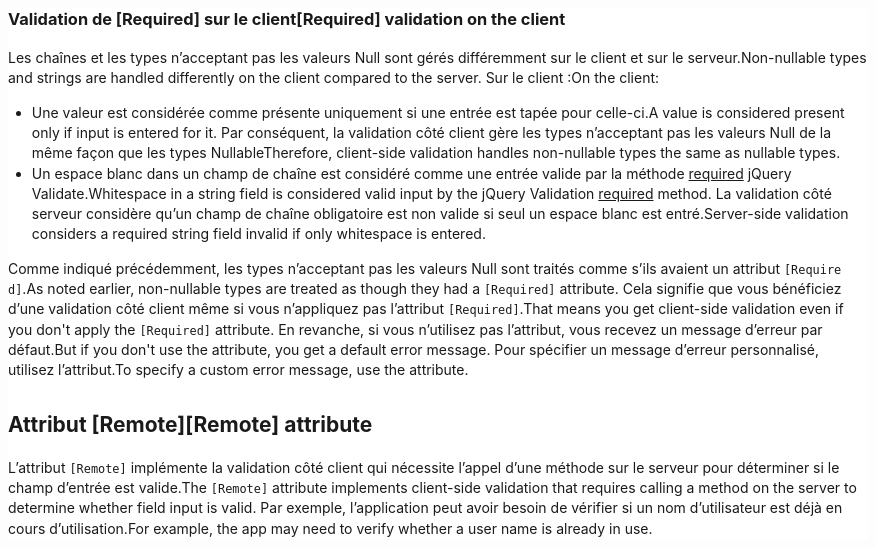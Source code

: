 ### <a name="required-validation-on-the-client"></a><span data-ttu-id="6ff63-169">Validation de [Required] sur le client</span><span class="sxs-lookup"><span data-stu-id="6ff63-169">[Required] validation on the client</span></span>

<span data-ttu-id="6ff63-170">Les chaînes et les types n’acceptant pas les valeurs Null sont gérés différemment sur le client et sur le serveur.</span><span class="sxs-lookup"><span data-stu-id="6ff63-170">Non-nullable types and strings are handled differently on the client compared to the server.</span></span> <span data-ttu-id="6ff63-171">Sur le client :</span><span class="sxs-lookup"><span data-stu-id="6ff63-171">On the client:</span></span>

* <span data-ttu-id="6ff63-172">Une valeur est considérée comme présente uniquement si une entrée est tapée pour celle-ci.</span><span class="sxs-lookup"><span data-stu-id="6ff63-172">A value is considered present only if input is entered for it.</span></span> <span data-ttu-id="6ff63-173">Par conséquent, la validation côté client gère les types n’acceptant pas les valeurs Null de la même façon que les types Nullable</span><span class="sxs-lookup"><span data-stu-id="6ff63-173">Therefore, client-side validation handles non-nullable types the same as nullable types.</span></span>
* <span data-ttu-id="6ff63-174">Un espace blanc dans un champ de chaîne est considéré comme une entrée valide par la méthode [required](https://jqueryvalidation.org/required-method/) jQuery Validate.</span><span class="sxs-lookup"><span data-stu-id="6ff63-174">Whitespace in a string field is considered valid input by the jQuery Validation [required](https://jqueryvalidation.org/required-method/) method.</span></span> <span data-ttu-id="6ff63-175">La validation côté serveur considère qu’un champ de chaîne obligatoire est non valide si seul un espace blanc est entré.</span><span class="sxs-lookup"><span data-stu-id="6ff63-175">Server-side validation considers a required string field invalid if only whitespace is entered.</span></span>

<span data-ttu-id="6ff63-176">Comme indiqué précédemment, les types n’acceptant pas les valeurs Null sont traités comme s’ils avaient un attribut `[Required]`.</span><span class="sxs-lookup"><span data-stu-id="6ff63-176">As noted earlier, non-nullable types are treated as though they had a `[Required]` attribute.</span></span> <span data-ttu-id="6ff63-177">Cela signifie que vous bénéficiez d’une validation côté client même si vous n’appliquez pas l’attribut `[Required]`.</span><span class="sxs-lookup"><span data-stu-id="6ff63-177">That means you get client-side validation even if you don't apply the `[Required]` attribute.</span></span> <span data-ttu-id="6ff63-178">En revanche, si vous n’utilisez pas l’attribut, vous recevez un message d’erreur par défaut.</span><span class="sxs-lookup"><span data-stu-id="6ff63-178">But if you don't use the attribute, you get a default error message.</span></span> <span data-ttu-id="6ff63-179">Pour spécifier un message d’erreur personnalisé, utilisez l’attribut.</span><span class="sxs-lookup"><span data-stu-id="6ff63-179">To specify a custom error message, use the attribute.</span></span>

## <a name="remote-attribute"></a><span data-ttu-id="6ff63-180">Attribut [Remote]</span><span class="sxs-lookup"><span data-stu-id="6ff63-180">[Remote] attribute</span></span>

<span data-ttu-id="6ff63-181">L’attribut `[Remote]` implémente la validation côté client qui nécessite l’appel d’une méthode sur le serveur pour déterminer si le champ d’entrée est valide.</span><span class="sxs-lookup"><span data-stu-id="6ff63-181">The `[Remote]` attribute implements client-side validation that requires calling a method on the server to determine whether field input is valid.</span></span> <span data-ttu-id="6ff63-182">Par exemple, l’application peut avoir besoin de vérifier si un nom d’utilisateur est déjà en cours d’utilisation.</span><span class="sxs-lookup"><span data-stu-id="6ff63-182">For example, the app may need to verify whether a user name is already in use.</span></span>
